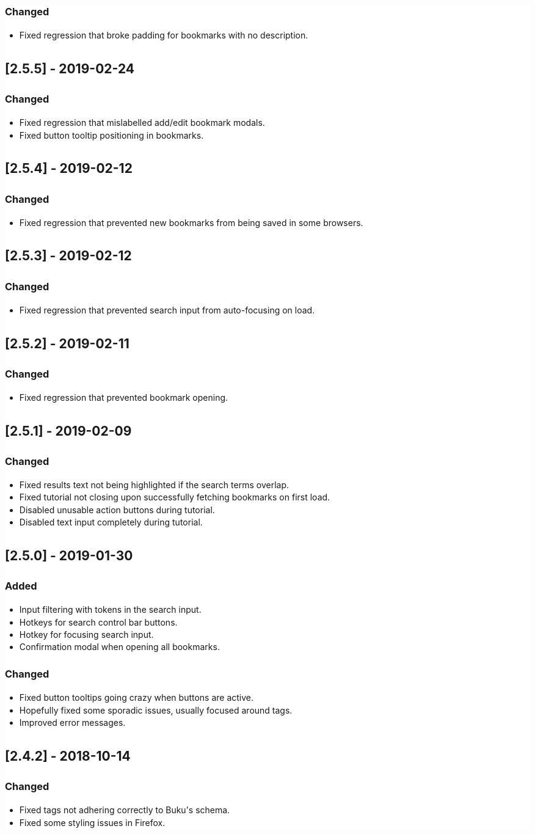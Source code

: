 ### Changed
- Fixed regression that broke padding for bookmarks with no description.

## [2.5.5] - 2019-02-24
### Changed
- Fixed regression that mislabelled add/edit bookmark modals.
- Fixed button tooltip positioning in bookmarks.

## [2.5.4] - 2019-02-12
### Changed
- Fixed regression that prevented new bookmarks from being saved in some browsers.

## [2.5.3] - 2019-02-12
### Changed
- Fixed regression that prevented search input from auto-focusing on load.

## [2.5.2] - 2019-02-11
### Changed
- Fixed regression that prevented bookmark opening.

## [2.5.1] - 2019-02-09
### Changed
- Fixed results text not being highlighted if the search terms overlap.
- Fixed tutorial not closing upon successfully fetching bookmarks on first load.
- Disabled unusable action buttons during tutorial.
- Disabled text input completely during tutorial.

## [2.5.0] - 2019-01-30
### Added
- Input filtering with tokens in the search input.
- Hotkeys for search control bar buttons.
- Hotkey for focusing search input.
- Confirmation modal when opening all bookmarks.

### Changed
- Fixed button tooltips going crazy when buttons are active.
- Hopefully fixed some sporadic issues, usually focused around tags.
- Improved error messages.

## [2.4.2] - 2018-10-14
### Changed
- Fixed tags not adhering correctly to Buku's schema.
- Fixed some styling issues in Firefox.
